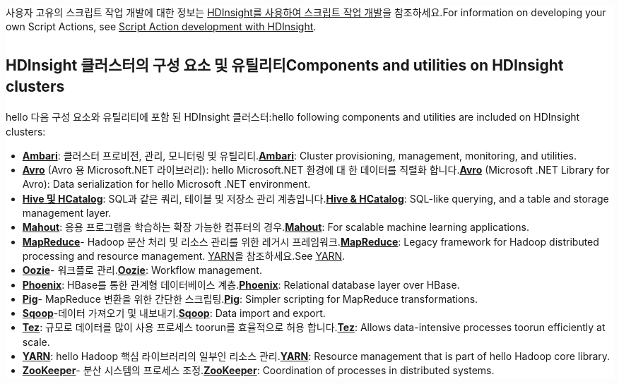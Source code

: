 <span data-ttu-id="6c374-159">사용자 고유의 스크립트 작업 개발에 대한 정보는 [HDInsight를 사용하여 스크립트 작업 개발](hdinsight-hadoop-script-actions-linux.md)을 참조하세요.</span><span class="sxs-lookup"><span data-stu-id="6c374-159">For information on developing your own Script Actions, see [Script Action development with HDInsight](hdinsight-hadoop-script-actions-linux.md).</span></span>

## <a name="components-and-utilities-on-hdinsight-clusters"></a><span data-ttu-id="6c374-160">HDInsight 클러스터의 구성 요소 및 유틸리티</span><span class="sxs-lookup"><span data-stu-id="6c374-160">Components and utilities on HDInsight clusters</span></span>
<span data-ttu-id="6c374-161">hello 다음 구성 요소와 유틸리티에 포함 된 HDInsight 클러스터:</span><span class="sxs-lookup"><span data-stu-id="6c374-161">hello following components and utilities are included on HDInsight clusters:</span></span>

* <span data-ttu-id="6c374-162">**[Ambari](#ambari)**: 클러스터 프로비전, 관리, 모니터링 및 유틸리티.</span><span class="sxs-lookup"><span data-stu-id="6c374-162">**[Ambari](#ambari)**: Cluster provisioning, management, monitoring, and utilities.</span></span>
* <span data-ttu-id="6c374-163">**[Avro](#avro)**  (Avro 용 Microsoft.NET 라이브러리): hello Microsoft.NET 환경에 대 한 데이터를 직렬화 합니다.</span><span class="sxs-lookup"><span data-stu-id="6c374-163">**[Avro](#avro)** (Microsoft .NET Library for Avro): Data serialization for hello Microsoft .NET environment.</span></span> 
* <span data-ttu-id="6c374-164">**[Hive 및 HCatalog](#hive)**: SQL과 같은 쿼리, 테이블 및 저장소 관리 계층입니다.</span><span class="sxs-lookup"><span data-stu-id="6c374-164">**[Hive & HCatalog](#hive)**: SQL-like querying, and a table and storage management layer.</span></span>
* <span data-ttu-id="6c374-165">**[Mahout](#mahout)**: 응용 프로그램을 학습하는 확장 가능한 컴퓨터의 경우.</span><span class="sxs-lookup"><span data-stu-id="6c374-165">**[Mahout](#mahout)**: For scalable machine learning applications.</span></span>
* <span data-ttu-id="6c374-166">**[MapReduce](#mapreduce)**- Hadoop 분산 처리 및 리소스 관리를 위한 레거시 프레임워크.</span><span class="sxs-lookup"><span data-stu-id="6c374-166">**[MapReduce](#mapreduce)**: Legacy framework for Hadoop distributed processing and resource management.</span></span> <span data-ttu-id="6c374-167">[YARN](#yarn)을 참조하세요.</span><span class="sxs-lookup"><span data-stu-id="6c374-167">See [YARN](#yarn).</span></span>
* <span data-ttu-id="6c374-168">**[Oozie](#oozie)**- 워크플로 관리.</span><span class="sxs-lookup"><span data-stu-id="6c374-168">**[Oozie](#oozie)**: Workflow management.</span></span>
* <span data-ttu-id="6c374-169">**[Phoenix](#phoenix)**: HBase를 통한 관계형 데이터베이스 계층.</span><span class="sxs-lookup"><span data-stu-id="6c374-169">**[Phoenix](#phoenix)**: Relational database layer over HBase.</span></span>
* <span data-ttu-id="6c374-170">**[Pig](#pig)**- MapReduce 변환을 위한 간단한 스크립팅.</span><span class="sxs-lookup"><span data-stu-id="6c374-170">**[Pig](#pig)**: Simpler scripting for MapReduce transformations.</span></span>
* <span data-ttu-id="6c374-171">**[Sqoop](#sqoop)**-데이터 가져오기 및 내보내기.</span><span class="sxs-lookup"><span data-stu-id="6c374-171">**[Sqoop](#sqoop)**: Data import and export.</span></span>
* <span data-ttu-id="6c374-172">**[Tez](#tez)**: 규모로 데이터를 많이 사용 프로세스 toorun를 효율적으로 허용 합니다.</span><span class="sxs-lookup"><span data-stu-id="6c374-172">**[Tez](#tez)**: Allows data-intensive processes toorun efficiently at scale.</span></span>
* <span data-ttu-id="6c374-173">**[YARN](#yarn)**: hello Hadoop 핵심 라이브러리의 일부인 리소스 관리.</span><span class="sxs-lookup"><span data-stu-id="6c374-173">**[YARN](#yarn)**: Resource management that is part of hello Hadoop core library.</span></span>
* <span data-ttu-id="6c374-174">**[ZooKeeper](#zookeeper)**- 분산 시스템의 프로세스 조정.</span><span class="sxs-lookup"><span data-stu-id="6c374-174">**[ZooKeeper](#zookeeper)**: Coordination of processes in distributed systems.</span></span>
